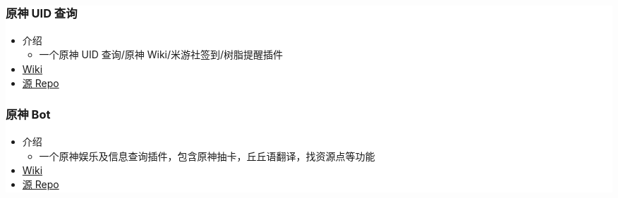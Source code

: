### 原神 UID 查询

- 介绍
  - 一个原神 UID 查询/原神 Wiki/米游社签到/树脂提醒插件
- [Wiki](quotes/GenshinUID.wiki/Home.md)
- [源 Repo](https://github.com/KimigaiiWuyi/GenshinUID/tree/nonebot2-beta1)

### 原神 Bot

- 介绍
  - 一个原神娱乐及信息查询插件，包含原神抽卡，丘丘语翻译，找资源点等功能
- [Wiki](quotes/Genshin_Impact_bot.wiki/Home.md)
- [源 Repo](https://github.com/H-K-Y/Genshin_Impact_bot/tree/nonebot2)
